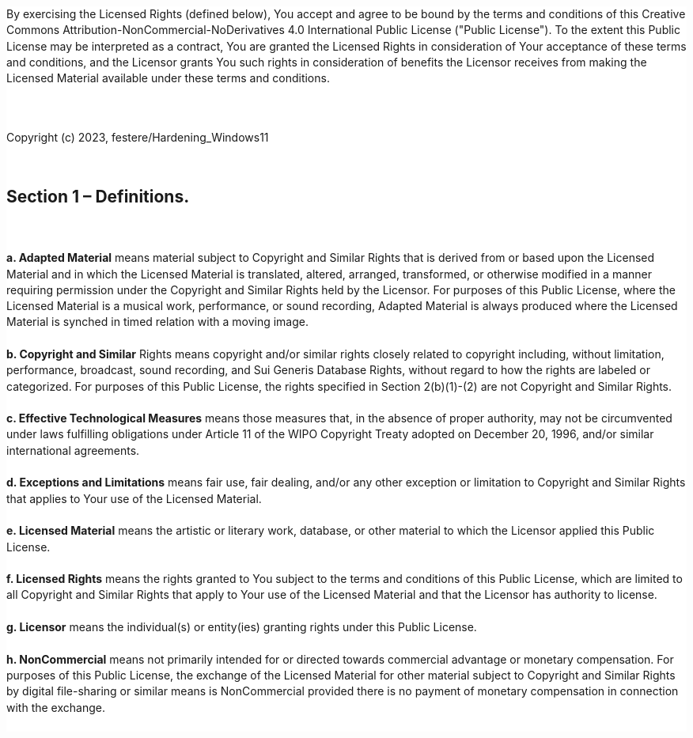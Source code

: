 <p>
By exercising the Licensed Rights (defined below), You accept and agree to be bound by the terms and conditions of this Creative Commons Attribution-NonCommercial-NoDerivatives 4.0 International Public License ("Public License"). To the extent this Public License may be interpreted as a contract, You are granted the Licensed Rights in consideration of Your acceptance of these terms and conditions, and the Licensor grants You such rights in consideration of benefits the Licensor receives from making the Licensed Material available under these terms and conditions.
</p>
<br>
<br>
Copyright (c) 2023, festere/Hardening_Windows11
<br>
<br>

<h2><b>Section 1 – Definitions.</b></h2>
<br>
<p>
<b>a. Adapted Material</b> means material subject to Copyright and Similar Rights that is derived from or based upon the Licensed Material and in which the Licensed Material is translated, altered, arranged, transformed, or otherwise modified in a manner requiring permission under the Copyright and Similar Rights held by the Licensor. For purposes of this Public License, where the Licensed Material is a musical work, performance, or sound recording, Adapted Material is always produced where the Licensed Material is synched in timed relation with a moving image.
<br>
<br>
<b>b. Copyright and Similar</b> Rights means copyright and/or similar rights closely related to copyright including, without limitation, performance, broadcast, sound recording, and Sui Generis Database Rights, without regard to how the rights are labeled or categorized. For purposes of this Public License, the rights specified in Section 2(b)(1)-(2) are not Copyright and Similar Rights.
<br>
<br>
<b>c. Effective Technological Measures</b> means those measures that, in the absence of proper authority, may not be circumvented under laws fulfilling obligations under Article 11 of the WIPO Copyright Treaty adopted on December 20, 1996, and/or similar international agreements.
<br>
<br>
<b>d. Exceptions and Limitations</b> means fair use, fair dealing, and/or any other exception or limitation to Copyright and Similar Rights that applies to Your use of the Licensed Material.
<br>
<br>
<b>e. Licensed Material</b> means the artistic or literary work, database, or other material to which the Licensor applied this Public License.
<br>
<br>
<b>f. Licensed Rights</b> means the rights granted to You subject to the terms and conditions of this Public License, which are limited to all Copyright and Similar Rights that apply to Your use of the Licensed Material and that the Licensor has authority to license.
<br>
<br>
<b>g. Licensor</b> means the individual(s) or entity(ies) granting rights under this Public License.
<br>
<br>
<b>h. NonCommercial</b> means not primarily intended for or directed towards commercial advantage or monetary compensation. For purposes of this Public License, the exchange of the Licensed Material for other material subject to Copyright and Similar Rights by digital file-sharing or similar means is NonCommercial provided there is no payment of monetary compensation in connection with the exchange.
<br>
<br>
